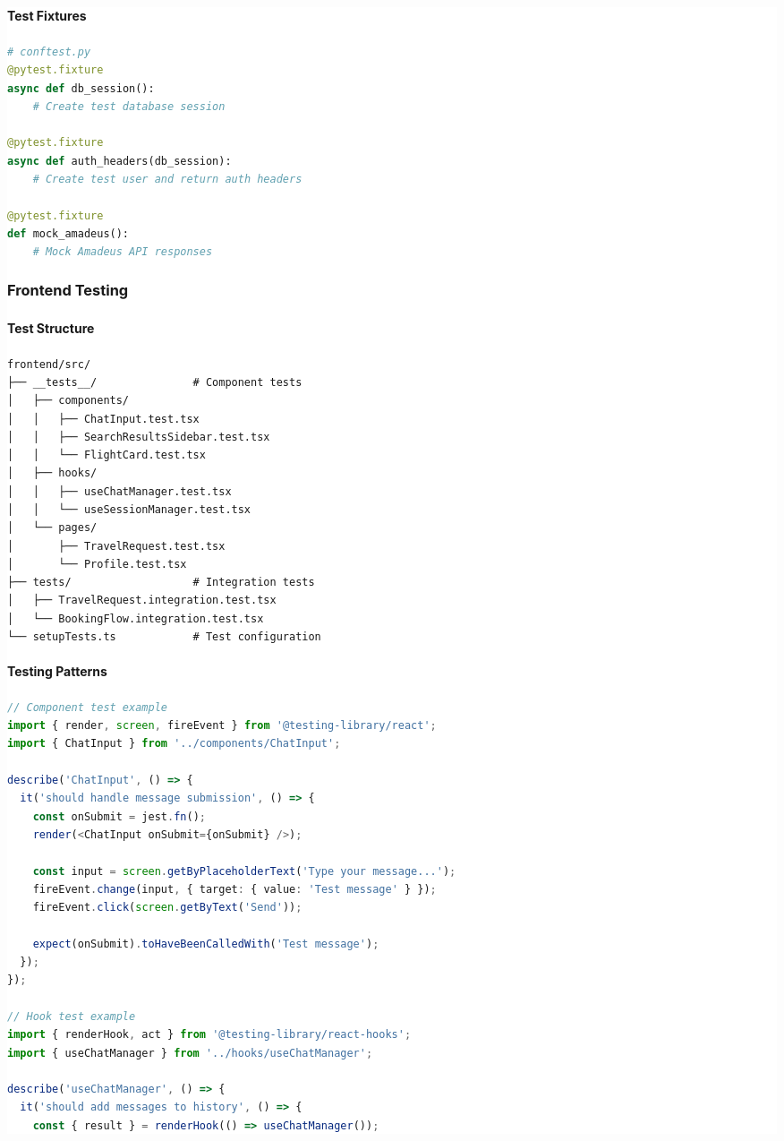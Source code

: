 #### Test Fixtures
```python
# conftest.py
@pytest.fixture
async def db_session():
    # Create test database session
    
@pytest.fixture
async def auth_headers(db_session):
    # Create test user and return auth headers
    
@pytest.fixture
def mock_amadeus():
    # Mock Amadeus API responses
```

### Frontend Testing

#### Test Structure
```
frontend/src/
├── __tests__/               # Component tests
│   ├── components/
│   │   ├── ChatInput.test.tsx
│   │   ├── SearchResultsSidebar.test.tsx
│   │   └── FlightCard.test.tsx
│   ├── hooks/
│   │   ├── useChatManager.test.tsx
│   │   └── useSessionManager.test.tsx
│   └── pages/
│       ├── TravelRequest.test.tsx
│       └── Profile.test.tsx
├── tests/                   # Integration tests
│   ├── TravelRequest.integration.test.tsx
│   └── BookingFlow.integration.test.tsx
└── setupTests.ts            # Test configuration
```

#### Testing Patterns
```typescript
// Component test example
import { render, screen, fireEvent } from '@testing-library/react';
import { ChatInput } from '../components/ChatInput';

describe('ChatInput', () => {
  it('should handle message submission', () => {
    const onSubmit = jest.fn();
    render(<ChatInput onSubmit={onSubmit} />);
    
    const input = screen.getByPlaceholderText('Type your message...');
    fireEvent.change(input, { target: { value: 'Test message' } });
    fireEvent.click(screen.getByText('Send'));
    
    expect(onSubmit).toHaveBeenCalledWith('Test message');
  });
});

// Hook test example
import { renderHook, act } from '@testing-library/react-hooks';
import { useChatManager } from '../hooks/useChatManager';

describe('useChatManager', () => {
  it('should add messages to history', () => {
    const { result } = renderHook(() => useChatManager());
```